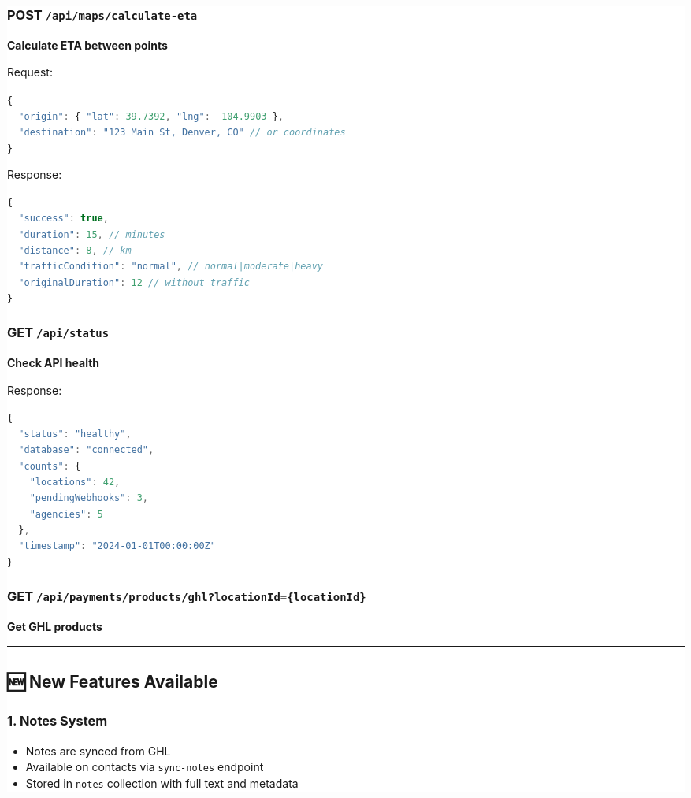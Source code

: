 ### POST `/api/maps/calculate-eta`
**Calculate ETA between points**

Request:
```javascript
{
  "origin": { "lat": 39.7392, "lng": -104.9903 },
  "destination": "123 Main St, Denver, CO" // or coordinates
}
```

Response:
```javascript
{
  "success": true,
  "duration": 15, // minutes
  "distance": 8, // km
  "trafficCondition": "normal", // normal|moderate|heavy
  "originalDuration": 12 // without traffic
}
```

### GET `/api/status`
**Check API health**

Response:
```javascript
{
  "status": "healthy",
  "database": "connected",
  "counts": {
    "locations": 42,
    "pendingWebhooks": 3,
    "agencies": 5
  },
  "timestamp": "2024-01-01T00:00:00Z"
}
```

### GET `/api/payments/products/ghl?locationId={locationId}`
**Get GHL products**

---

## 🆕 New Features Available

### 1. **Notes System**
- Notes are synced from GHL
- Available on contacts via `sync-notes` endpoint
- Stored in `notes` collection with full text and metadata
